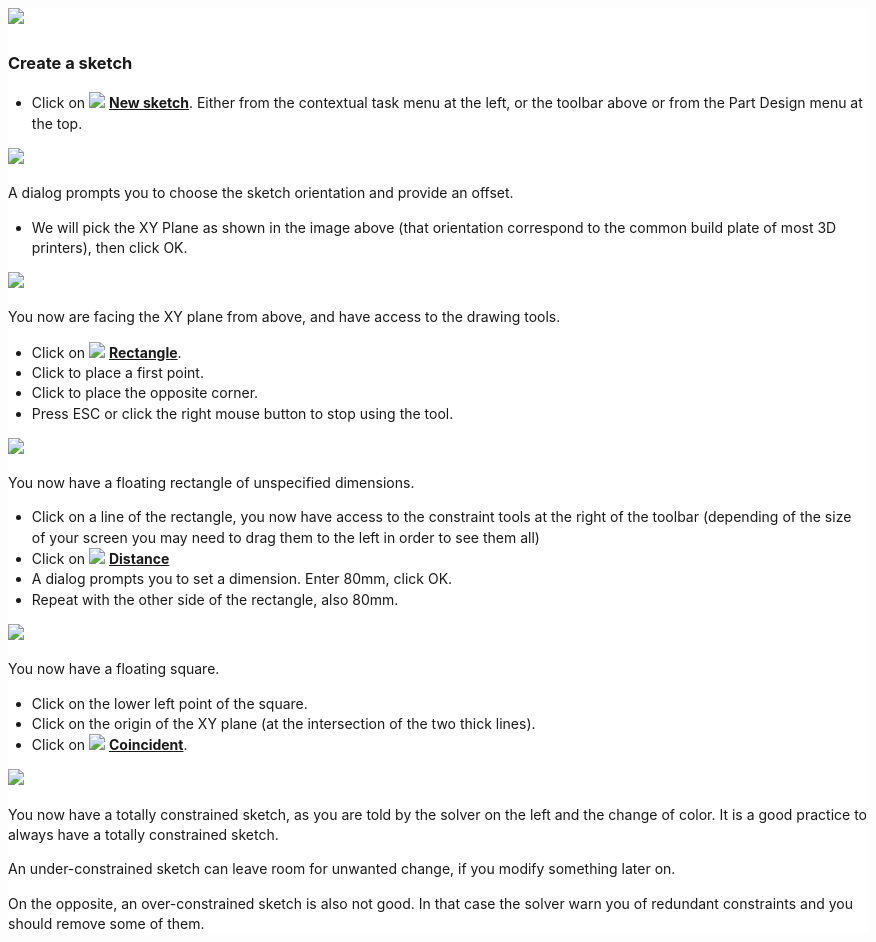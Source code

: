 ![](/images/TBHS-0.png)

### Create a sketch

* Click on ![](/images/Sketcher_NewSketch.svg) [**New sketch**](/Sketcher_NewSketch "Sketcher NewSketch"). Either from the contextual task menu at the left, or the toolbar above or from the Part Design menu at the top.

![](/images/TBHS-1.JPG)

A dialog prompts you to choose the sketch orientation and provide an offset.

* We will pick the XY Plane as shown in the image above (that orientation correspond to the common build plate of most 3D printers), then click OK.

![](/images/TBHS-2.JPG)

You now are facing the XY plane from above, and have access to the drawing tools.

* Click on ![](/images/Sketcher_CreateRectangle.svg) [**Rectangle**](/Sketcher_CreateRectangle "Sketcher CreateRectangle").
* Click to place a first point.
* Click to place the opposite corner.
* Press ESC or click the right mouse button to stop using the tool.

![](/images/TBHS-3.JPG)

You now have a floating rectangle of unspecified dimensions.

* Click on a line of the rectangle, you now have access to the constraint tools at the right of the toolbar (depending of the size of your screen you may need to drag them to the left in order to see them all)
* Click on ![](/images/Sketcher_ConstrainDistance.png) [**Distance**](/Sketcher_ConstrainDistance "Sketcher ConstrainDistance")
* A dialog prompts you to set a dimension. Enter 80mm, click OK.
* Repeat with the other side of the rectangle, also 80mm.

![](/images/TBHS-4.JPG)

You now have a floating square.

* Click on the lower left point of the square.
* Click on the origin of the XY plane (at the intersection of the two thick lines).
* Click on ![](/images/Constraint_PointOnPoint.svg) [**Coincident**](/Sketcher_ConstrainCoincident "Sketcher ConstrainCoincident").

![](/images/TBHS-5.JPG)

You now have a totally constrained sketch, as you are told by the solver on the left and the change of color. It is a good practice to always have a totally constrained sketch.

An under-constrained sketch can leave room for unwanted change, if you modify something later on.

On the opposite, an over-constrained sketch is also not good. In that case the solver warn you of redundant constraints and you should remove some of them.
